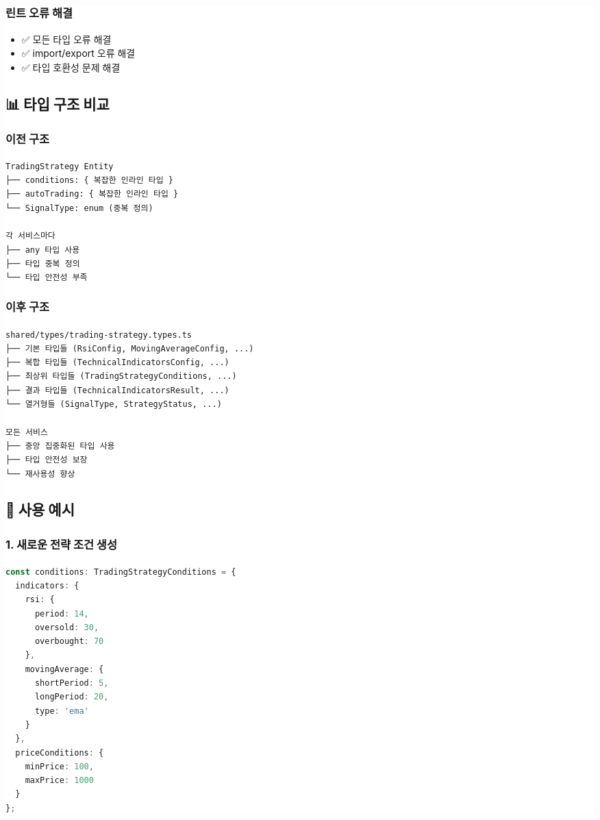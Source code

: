 ### 린트 오류 해결
- ✅ 모든 타입 오류 해결
- ✅ import/export 오류 해결
- ✅ 타입 호환성 문제 해결

## 📊 타입 구조 비교

### 이전 구조
```
TradingStrategy Entity
├── conditions: { 복잡한 인라인 타입 }
├── autoTrading: { 복잡한 인라인 타입 }
└── SignalType: enum (중복 정의)

각 서비스마다
├── any 타입 사용
├── 타입 중복 정의
└── 타입 안전성 부족
```

### 이후 구조
```
shared/types/trading-strategy.types.ts
├── 기본 타입들 (RsiConfig, MovingAverageConfig, ...)
├── 복합 타입들 (TechnicalIndicatorsConfig, ...)
├── 최상위 타입들 (TradingStrategyConditions, ...)
├── 결과 타입들 (TechnicalIndicatorsResult, ...)
└── 열거형들 (SignalType, StrategyStatus, ...)

모든 서비스
├── 중앙 집중화된 타입 사용
├── 타입 안전성 보장
└── 재사용성 향상
```

## 🎯 사용 예시

### 1. 새로운 전략 조건 생성
```typescript
const conditions: TradingStrategyConditions = {
  indicators: {
    rsi: {
      period: 14,
      oversold: 30,
      overbought: 70
    },
    movingAverage: {
      shortPeriod: 5,
      longPeriod: 20,
      type: 'ema'
    }
  },
  priceConditions: {
    minPrice: 100,
    maxPrice: 1000
  }
};
```
